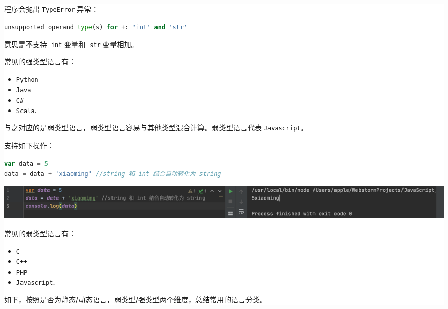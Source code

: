
程序会抛出 `TypeError` 异常：
```python
unsupported operand type(s) for +: 'int' and 'str'
```
意思是不支持  `int` 变量和  `str` 变量相加。


常见的强类型语言有：

- `Python`
- `Java`
- `C#`
- `Scala`.



与之对应的是弱类型语言，弱类型语言容易与其他类型混合计算。弱类型语言代表 `Javascript`。


支持如下操作：


```javascript
var data = 5
data = data + 'xiaoming' //string 和 int 结合自动转化为 string
```


![image.png](assets.assets/1618888898328-0882aec3-1dfb-4fab-bd03-cd5648065e2c.png)


常见的弱类型语言有：

- `C`
- `C++`
- `PHP`
- `Javascript`.



如下，按照是否为静态/动态语言，弱类型/强类型两个维度，总结常用的语言分类。

